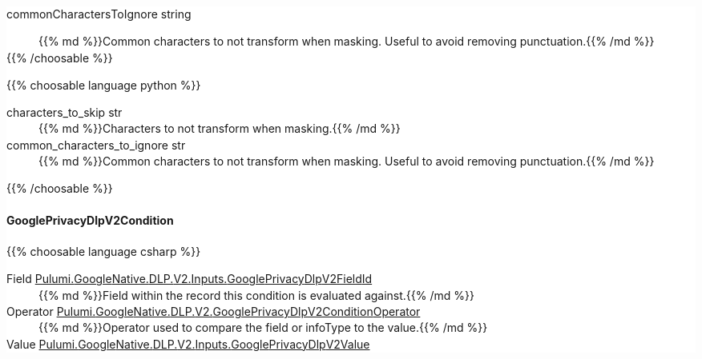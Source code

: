 <a href="#commoncharacterstoignore_nodejs" style="color: inherit; text-decoration: inherit;">common<wbr>Characters<wbr>To<wbr>Ignore</a>
</span>
        <span class="property-indicator"></span>
        <span class="property-type">string</span>
    </dt>
    <dd>{{% md %}}Common characters to not transform when masking. Useful to avoid removing punctuation.{{% /md %}}</dd></dl>
{{% /choosable %}}

{{% choosable language python %}}
<dl class="resources-properties"><dt class="property-required"
            title="Required">
        <span id="characters_to_skip_python">
<a href="#characters_to_skip_python" style="color: inherit; text-decoration: inherit;">characters_<wbr>to_<wbr>skip</a>
</span>
        <span class="property-indicator"></span>
        <span class="property-type">str</span>
    </dt>
    <dd>{{% md %}}Characters to not transform when masking.{{% /md %}}</dd><dt class="property-required"
            title="Required">
        <span id="common_characters_to_ignore_python">
<a href="#common_characters_to_ignore_python" style="color: inherit; text-decoration: inherit;">common_<wbr>characters_<wbr>to_<wbr>ignore</a>
</span>
        <span class="property-indicator"></span>
        <span class="property-type">str</span>
    </dt>
    <dd>{{% md %}}Common characters to not transform when masking. Useful to avoid removing punctuation.{{% /md %}}</dd></dl>
{{% /choosable %}}

<h4 id="googleprivacydlpv2condition">Google<wbr>Privacy<wbr>Dlp<wbr>V2Condition</h4>

{{% choosable language csharp %}}
<dl class="resources-properties"><dt class="property-required"
            title="Required">
        <span id="field_csharp">
<a href="#field_csharp" style="color: inherit; text-decoration: inherit;">Field</a>
</span>
        <span class="property-indicator"></span>
        <span class="property-type"><a href="#googleprivacydlpv2fieldid">Pulumi.<wbr>Google<wbr>Native.<wbr>DLP.<wbr>V2.<wbr>Inputs.<wbr>Google<wbr>Privacy<wbr>Dlp<wbr>V2Field<wbr>Id</a></span>
    </dt>
    <dd>{{% md %}}Field within the record this condition is evaluated against.{{% /md %}}</dd><dt class="property-required"
            title="Required">
        <span id="operator_csharp">
<a href="#operator_csharp" style="color: inherit; text-decoration: inherit;">Operator</a>
</span>
        <span class="property-indicator"></span>
        <span class="property-type"><a href="#googleprivacydlpv2conditionoperator">Pulumi.<wbr>Google<wbr>Native.<wbr>DLP.<wbr>V2.<wbr>Google<wbr>Privacy<wbr>Dlp<wbr>V2Condition<wbr>Operator</a></span>
    </dt>
    <dd>{{% md %}}Operator used to compare the field or infoType to the value.{{% /md %}}</dd><dt class="property-optional"
            title="Optional">
        <span id="value_csharp">
<a href="#value_csharp" style="color: inherit; text-decoration: inherit;">Value</a>
</span>
        <span class="property-indicator"></span>
        <span class="property-type"><a href="#googleprivacydlpv2value">Pulumi.<wbr>Google<wbr>Native.<wbr>DLP.<wbr>V2.<wbr>Inputs.<wbr>Google<wbr>Privacy<wbr>Dlp<wbr>V2Value</a></span>
